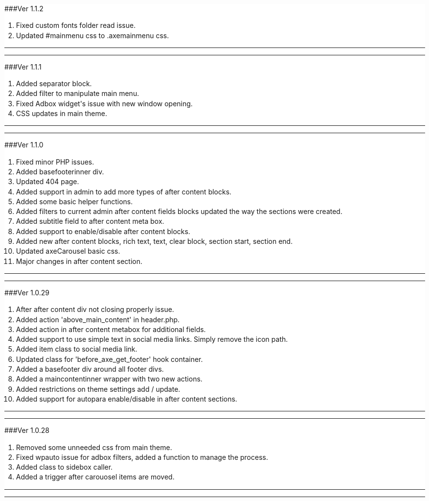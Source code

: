 ###Ver 1.1.2
1. Fixed custom fonts folder read issue.
2. Updated #mainmenu css to .axemainmenu css.
---

---
###Ver 1.1.1
1. Added separator block.
2. Added filter to manipulate main menu.
3. Fixed Adbox widget's issue with new window opening.
4. CSS updates in main theme.
---

---
###Ver 1.1.0
1. Fixed minor PHP issues.
2. Added basefooterinner div.
3. Updated 404 page.
4. Added support in admin to add more types of after content blocks.
5. Added some basic helper functions.
6. Added filters to current admin after content fields blocks updated the way the sections were created.
7. Added subtitle field to after content meta box.
8. Added support to enable/disable after content blocks.
9. Added new after content blocks, rich text, text, clear block, section start, section end.
10. Updated axeCarousel basic css.
11. Major changes in after content section.
---

---
###Ver 1.0.29
1. After after content div not closing properly issue.
2. Added action 'above_main_content' in header.php.
3. Added action in after content metabox for additional fields.
4. Added support to use simple text in social media links. Simply remove the icon path.
5. Added item class to social media link.
6. Updated class for 'before_axe_get_footer' hook container.
7. Added a basefooter div around all footer divs.
8. Added a maincontentinner wrapper with two new actions.
9. Added restrictions on theme settings add / update.
10. Added support for autopara enable/disable in after content sections.
---

---
###Ver 1.0.28
1. Removed some unneeded css from main theme.
2. Fixed wpauto issue for adbox filters, added a function to manage the process.
3. Added class to sidebox caller.
4. Added a trigger after carouosel items are moved.
---

---